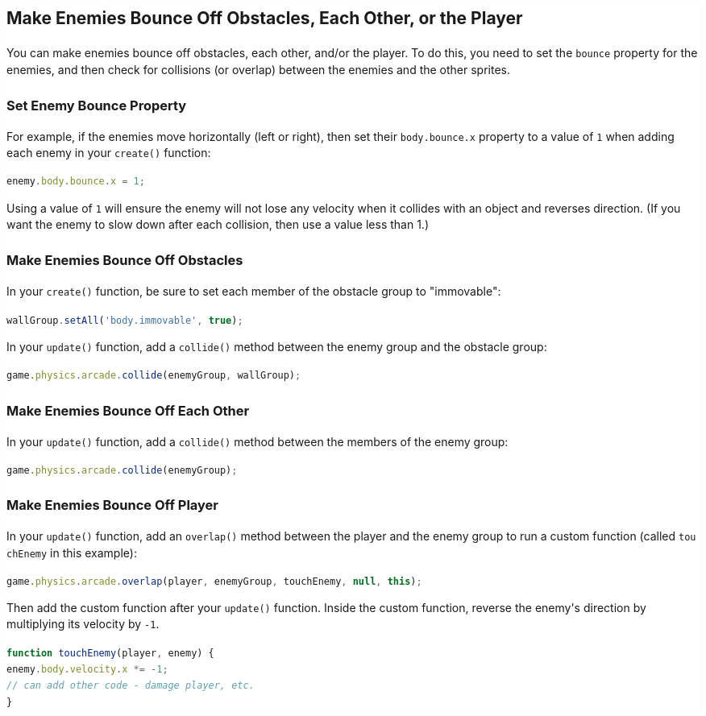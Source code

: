 ## Make Enemies Bounce Off Obstacles, Each Other, or the Player

You can make enemies bounce off obstacles, each other, and/or the player. To do this, you need to set the `bounce` property for the enemies, and then check for collisions \(or overlap\) between the enemies and the other sprites.

### Set Enemy Bounce Property

For example, if the enemies move horizontally \(left or right\), then set their `body.bounce.x` property to a value of `1` when adding each enemy in your `create()` function:

```javascript
enemy.body.bounce.x = 1;
```

Using a value of `1` will ensure the enemy will not lose any velocity when it collides with an object and reverses direction. \(If you want the enemy to slow down after each collision, then use a value less than 1.\)

### Make Enemies Bounce Off Obstacles

In your `create()` function, be sure to set each member of the obstacle group to "immovable":

```javascript
wallGroup.setAll('body.immovable', true);
```

In your `update()` function, add a `collide()` method between the enemy group and the obstacle group:

```javascript
game.physics.arcade.collide(enemyGroup, wallGroup);
```

### Make Enemies Bounce Off Each Other

In your `update()` function, add a `collide()` method between the members of the enemy group:

```javascript
game.physics.arcade.collide(enemyGroup);
```

### Make Enemies Bounce Off Player

In your `update()` function, add an `overlap()` method between the player and the enemy group to run a custom function \(called `touchEnemy` in this example\):

```javascript
game.physics.arcade.overlap(player, enemyGroup, touchEnemy, null, this);
```

Then add the custom function after your `update()` function. Inside the custom function, reverse the enemy's direction by multiplying its velocity by `-1`.

```javascript
function touchEnemy(player, enemy) {
enemy.body.velocity.x *= -1;
// can add other code - damage player, etc.
}
```
